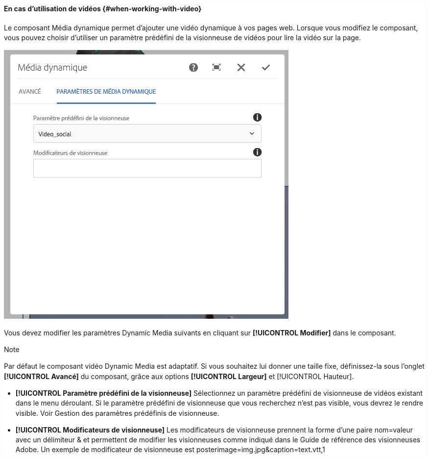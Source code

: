 #### En cas d’utilisation de vidéos {#when-working-with-video}

Le composant Média dynamique permet d’ajouter une vidéo dynamique à vos pages web. Lorsque vous modifiez le composant, vous pouvez choisir d’utiliser un paramètre prédéfini de la visionneuse de vidéos pour lire la vidéo sur la page.

![chlimage_1-540](assets/chlimage_1-540.png)

Vous devez modifier les paramètres Dynamic Media suivants en cliquant sur **[!UICONTROL Modifier]** dans le composant.

>[!NOTE]
>
>Par défaut le composant vidéo Dynamic Media est adaptatif. Si vous souhaitez lui donner une taille fixe, définissez-la sous l’onglet **[!UICONTROL Avancé]** du composant, grâce aux options **[!UICONTROL Largeur]** et [!UICONTROL Hauteur].

* **[!UICONTROL Paramètre prédéfini de la visionneuse]**
Sélectionnez un paramètre prédéfini de visionneuse de vidéos existant dans le menu déroulant. Si le paramètre prédéfini de visionneuse que vous recherchez n’est pas visible, vous devrez le rendre visible. Voir Gestion des paramètres prédéfinis de visionneuse.

* **[!UICONTROL Modificateurs de visionneuse]**
Les modificateurs de visionneuse prennent la forme d’une paire nom=valeur avec un délimiteur &amp; et permettent de modifier les visionneuses comme indiqué dans le Guide de référence des visionneuses Adobe. Un exemple de modificateur de visionneuse est posterimage=img.jpg&amp;caption=text.vtt,1
